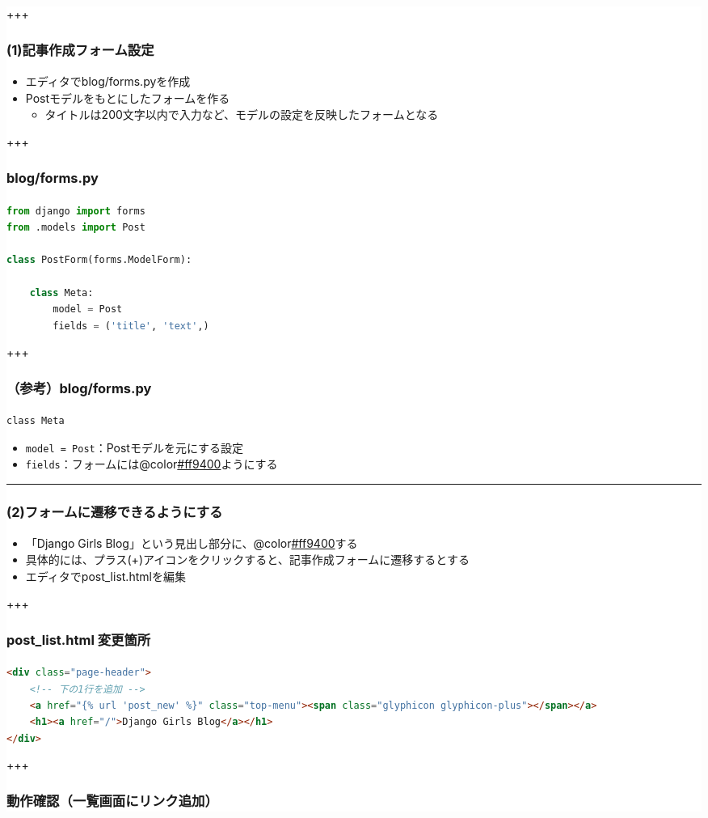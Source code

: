 +++

### (1)記事作成フォーム設定

- エディタでblog/forms.pyを作成
- Postモデルをもとにしたフォームを作る
	- タイトルは200文字以内で入力など、モデルの設定を反映したフォームとなる

+++

### blog/forms.py

```python
from django import forms
from .models import Post

class PostForm(forms.ModelForm):

    class Meta:
        model = Post
        fields = ('title', 'text',)
```

+++

### （参考）blog/forms.py

`class Meta`

- `model = Post`：Postモデルを元にする設定
- `fields`：フォームには@color[#ff9400](記事のタイトルと本文が入力できる)ようにする

---

### (2)フォームに遷移できるようにする

- 「Django Girls Blog」という見出し部分に、@color[#ff9400](記事作成フォームへのリンクを追加)する
- 具体的には、プラス(+)アイコンをクリックすると、記事作成フォームに遷移するとする
- エディタでpost_list.htmlを編集

+++

### post_list.html 変更箇所

```html
<div class="page-header">
    <!-- 下の1行を追加 -->
    <a href="{% url 'post_new' %}" class="top-menu"><span class="glyphicon glyphicon-plus"></span></a>
    <h1><a href="/">Django Girls Blog</a></h1>
</div>
```

+++

### 動作確認（一覧画面にリンク追加）
